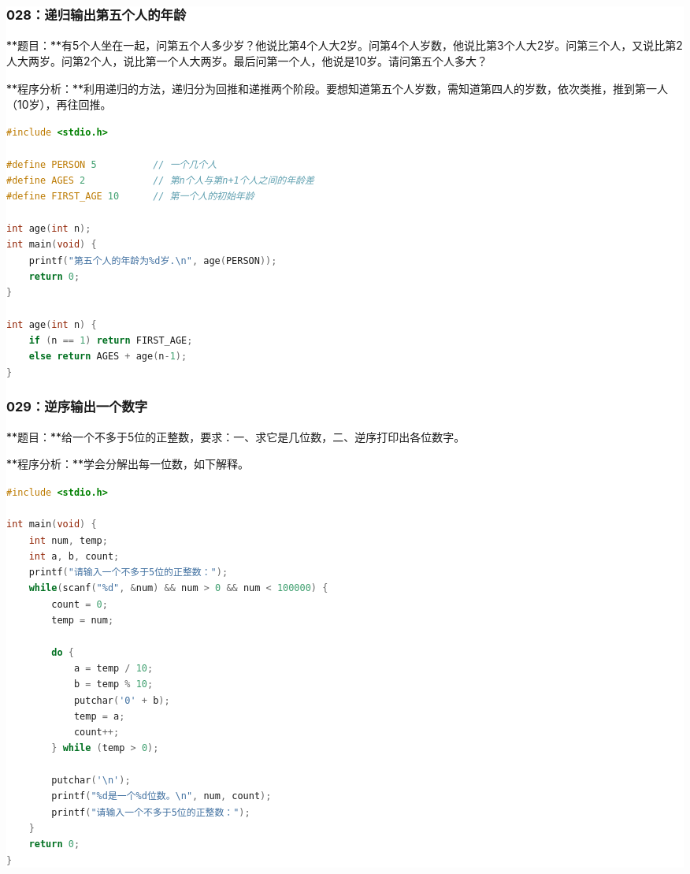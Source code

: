 

### 028：递归输出第五个人的年龄

**题目：**有5个人坐在一起，问第五个人多少岁？他说比第4个人大2岁。问第4个人岁数，他说比第3个人大2岁。问第三个人，又说比第2人大两岁。问第2个人，说比第一个人大两岁。最后问第一个人，他说是10岁。请问第五个人多大？

**程序分析：**利用递归的方法，递归分为回推和递推两个阶段。要想知道第五个人岁数，需知道第四人的岁数，依次类推，推到第一人（10岁），再往回推。

```c
#include <stdio.h>

#define PERSON 5          // 一个几个人
#define AGES 2            // 第n个人与第n+1个人之间的年龄差
#define FIRST_AGE 10      // 第一个人的初始年龄

int age(int n);
int main(void) {
    printf("第五个人的年龄为%d岁.\n", age(PERSON));
    return 0;
}

int age(int n) {
    if (n == 1) return FIRST_AGE;
    else return AGES + age(n-1);
}
```



### 029：逆序输出一个数字

**题目：**给一个不多于5位的正整数，要求：一、求它是几位数，二、逆序打印出各位数字。

**程序分析：**学会分解出每一位数，如下解释。

```c
#include <stdio.h>

int main(void) {
    int num, temp;
    int a, b, count;
    printf("请输入一个不多于5位的正整数：");
    while(scanf("%d", &num) && num > 0 && num < 100000) {
        count = 0;
        temp = num;

        do {
            a = temp / 10;
            b = temp % 10;
            putchar('0' + b);
            temp = a;
            count++;
        } while (temp > 0);

        putchar('\n');
        printf("%d是一个%d位数。\n", num, count);
        printf("请输入一个不多于5位的正整数：");
    }
    return 0;
}
```
